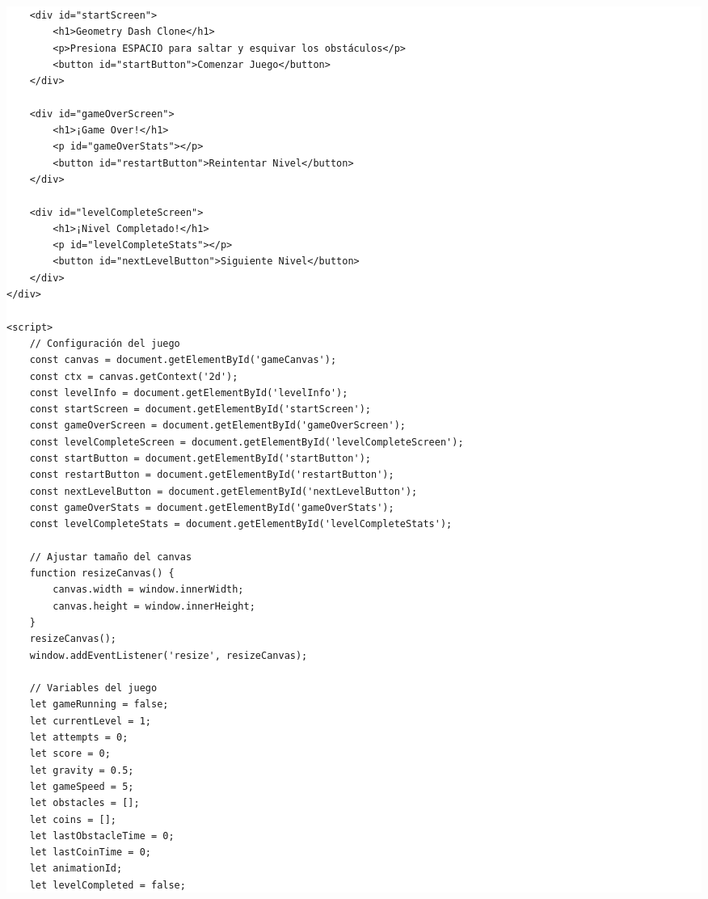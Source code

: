         <div id="startScreen">
            <h1>Geometry Dash Clone</h1>
            <p>Presiona ESPACIO para saltar y esquivar los obstáculos</p>
            <button id="startButton">Comenzar Juego</button>
        </div>
        
        <div id="gameOverScreen">
            <h1>¡Game Over!</h1>
            <p id="gameOverStats"></p>
            <button id="restartButton">Reintentar Nivel</button>
        </div>
        
        <div id="levelCompleteScreen">
            <h1>¡Nivel Completado!</h1>
            <p id="levelCompleteStats"></p>
            <button id="nextLevelButton">Siguiente Nivel</button>
        </div>
    </div>

    <script>
        // Configuración del juego
        const canvas = document.getElementById('gameCanvas');
        const ctx = canvas.getContext('2d');
        const levelInfo = document.getElementById('levelInfo');
        const startScreen = document.getElementById('startScreen');
        const gameOverScreen = document.getElementById('gameOverScreen');
        const levelCompleteScreen = document.getElementById('levelCompleteScreen');
        const startButton = document.getElementById('startButton');
        const restartButton = document.getElementById('restartButton');
        const nextLevelButton = document.getElementById('nextLevelButton');
        const gameOverStats = document.getElementById('gameOverStats');
        const levelCompleteStats = document.getElementById('levelCompleteStats');

        // Ajustar tamaño del canvas
        function resizeCanvas() {
            canvas.width = window.innerWidth;
            canvas.height = window.innerHeight;
        }
        resizeCanvas();
        window.addEventListener('resize', resizeCanvas);

        // Variables del juego
        let gameRunning = false;
        let currentLevel = 1;
        let attempts = 0;
        let score = 0;
        let gravity = 0.5;
        let gameSpeed = 5;
        let obstacles = [];
        let coins = [];
        let lastObstacleTime = 0;
        let lastCoinTime = 0;
        let animationId;
        let levelCompleted = false;
